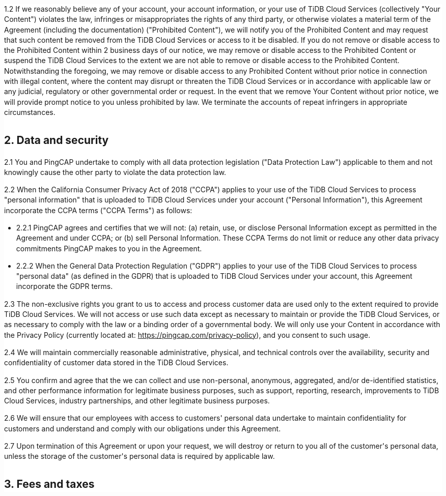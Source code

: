 1.2 If we reasonably believe any of your account, your account information, or your use of TiDB Cloud Services (collectively "Your Content") violates the law, infringes or misappropriates the rights of any third party, or otherwise violates a material term of the Agreement (including the documentation) ("Prohibited Content"), we will notify you of the Prohibited Content and may request that such content be removed from the TiDB Cloud Services or access to it be disabled. If you do not remove or disable access to the Prohibited Content within 2 business days of our notice, we may remove or disable access to the Prohibited Content or suspend the TiDB Cloud Services to the extent we are not able to remove or disable access to the Prohibited Content. Notwithstanding the foregoing, we may remove or disable access to any Prohibited Content without prior notice in connection with illegal content, where the content may disrupt or threaten the TiDB Cloud Services or in accordance with applicable law or any judicial, regulatory or other governmental order or request. In the event that we remove Your Content without prior notice, we will provide prompt notice to you unless prohibited by law. We terminate the accounts of repeat infringers in appropriate circumstances.

## 2. Data and security

2.1 You and PingCAP undertake to comply with all data protection legislation ("Data Protection Law") applicable to them and not knowingly cause the other party to violate the data protection law.

2.2 When the California Consumer Privacy Act of 2018 ("CCPA") applies to your use of the TiDB Cloud Services to process "personal information" that is uploaded to TiDB Cloud Services under your account ("Personal Information"), this Agreement incorporate the CCPA terms ("CCPA Terms") as follows:

- 2.2.1 PingCAP agrees and certifies that we will not: (a) retain, use, or disclose Personal Information except as permitted in the Agreement and under CCPA; or (b) sell Personal Information. These CCPA Terms do not limit or reduce any other data privacy commitments PingCAP makes to you in the Agreement.

- 2.2.2 When the General Data Protection Regulation ("GDPR") applies to your use of the TiDB Cloud Services to process "personal data" (as defined in the GDPR) that is uploaded to TiDB Cloud Services under your account, this Agreement incorporate the GDPR terms.

2.3 The non-exclusive rights you grant to us to access and process customer data are used only to the extent required to provide TiDB Cloud Services. We will not access or use such data except as necessary to maintain or provide the TiDB Cloud Services, or as necessary to comply with the law or a binding order of a governmental body. We will only use your Content in accordance with the Privacy Policy (currently located at: <https://pingcap.com/privacy-policy>), and you consent to such usage.

2.4 We will maintain commercially reasonable administrative, physical, and technical controls over the availability, security and confidentiality of customer data stored in the TiDB Cloud Services.

2.5 You confirm and agree that the we can collect and use non-personal, anonymous, aggregated, and/or de-identified statistics, and other performance information for legitimate business purposes, such as support, reporting, research, improvements to TiDB Cloud Services, industry partnerships, and other legitimate business purposes.

2.6 We will ensure that our employees with access to customers' personal data undertake to maintain confidentiality for customers and understand and comply with our obligations under this Agreement.

2.7 Upon termination of this Agreement or upon your request, we will destroy or return to you all of the customer's personal data, unless the storage of the customer's personal data is required by applicable law.

## 3. Fees and taxes
